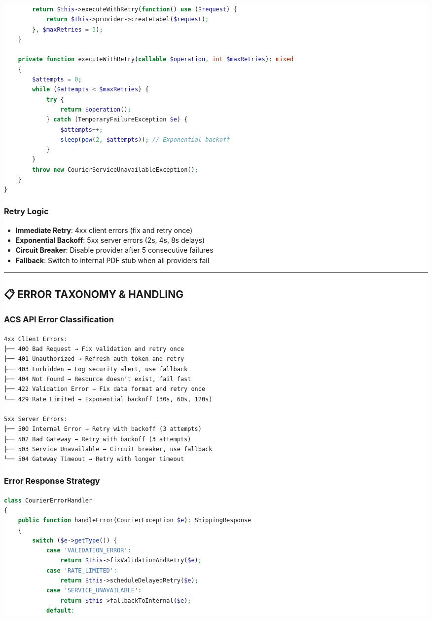 ```php
        return $this->executeWithRetry(function() use ($request) {
            return $this->provider->createLabel($request);
        }, $maxRetries = 3);
    }

    private function executeWithRetry(callable $operation, int $maxRetries): mixed
    {
        $attempts = 0;
        while ($attempts < $maxRetries) {
            try {
                return $operation();
            } catch (TemporaryFailureException $e) {
                $attempts++;
                sleep(pow(2, $attempts)); // Exponential backoff
            }
        }
        throw new CourierServiceUnavailableException();
    }
}
```

### Retry Logic
- **Immediate Retry**: 4xx client errors (fix and retry once)
- **Exponential Backoff**: 5xx server errors (2s, 4s, 8s delays)
- **Circuit Breaker**: Disable provider after 5 consecutive failures
- **Fallback**: Switch to internal PDF stub when all providers fail

---

## 📋 ERROR TAXONOMY & HANDLING

### ACS API Error Classification
```
4xx Client Errors:
├── 400 Bad Request → Fix validation and retry once
├── 401 Unauthorized → Refresh auth token and retry
├── 403 Forbidden → Log security alert, use fallback
├── 404 Not Found → Resource doesn't exist, fail fast
├── 422 Validation Error → Fix data format and retry once
└── 429 Rate Limited → Exponential backoff (30s, 60s, 120s)

5xx Server Errors:
├── 500 Internal Error → Retry with backoff (3 attempts)
├── 502 Bad Gateway → Retry with backoff (3 attempts)
├── 503 Service Unavailable → Circuit breaker, use fallback
└── 504 Gateway Timeout → Retry with longer timeout
```

### Error Response Strategy
```php
class CourierErrorHandler
{
    public function handleError(CourierException $e): ShippingResponse
    {
        switch ($e->getType()) {
            case 'VALIDATION_ERROR':
                return $this->fixValidationAndRetry($e);
            case 'RATE_LIMITED':
                return $this->scheduleDelayedRetry($e);
            case 'SERVICE_UNAVAILABLE':
                return $this->fallbackToInternal($e);
            default:
```